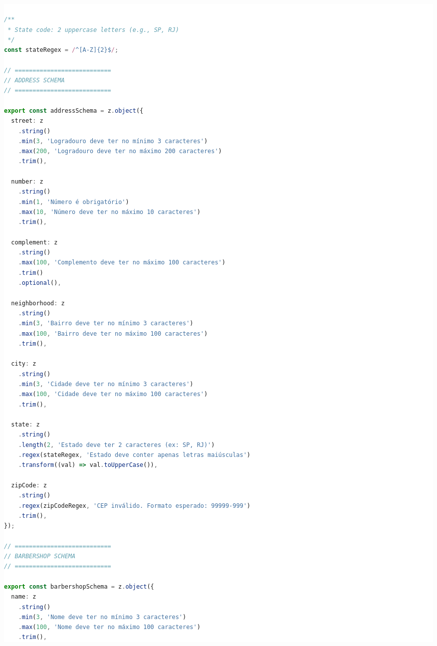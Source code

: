```typescript

/**
 * State code: 2 uppercase letters (e.g., SP, RJ)
 */
const stateRegex = /^[A-Z]{2}$/;

// ===========================
// ADDRESS SCHEMA
// ===========================

export const addressSchema = z.object({
  street: z
    .string()
    .min(3, 'Logradouro deve ter no mínimo 3 caracteres')
    .max(200, 'Logradouro deve ter no máximo 200 caracteres')
    .trim(),

  number: z
    .string()
    .min(1, 'Número é obrigatório')
    .max(10, 'Número deve ter no máximo 10 caracteres')
    .trim(),

  complement: z
    .string()
    .max(100, 'Complemento deve ter no máximo 100 caracteres')
    .trim()
    .optional(),

  neighborhood: z
    .string()
    .min(3, 'Bairro deve ter no mínimo 3 caracteres')
    .max(100, 'Bairro deve ter no máximo 100 caracteres')
    .trim(),

  city: z
    .string()
    .min(3, 'Cidade deve ter no mínimo 3 caracteres')
    .max(100, 'Cidade deve ter no máximo 100 caracteres')
    .trim(),

  state: z
    .string()
    .length(2, 'Estado deve ter 2 caracteres (ex: SP, RJ)')
    .regex(stateRegex, 'Estado deve conter apenas letras maiúsculas')
    .transform((val) => val.toUpperCase()),

  zipCode: z
    .string()
    .regex(zipCodeRegex, 'CEP inválido. Formato esperado: 99999-999')
    .trim(),
});

// ===========================
// BARBERSHOP SCHEMA
// ===========================

export const barbershopSchema = z.object({
  name: z
    .string()
    .min(3, 'Nome deve ter no mínimo 3 caracteres')
    .max(100, 'Nome deve ter no máximo 100 caracteres')
    .trim(),
```